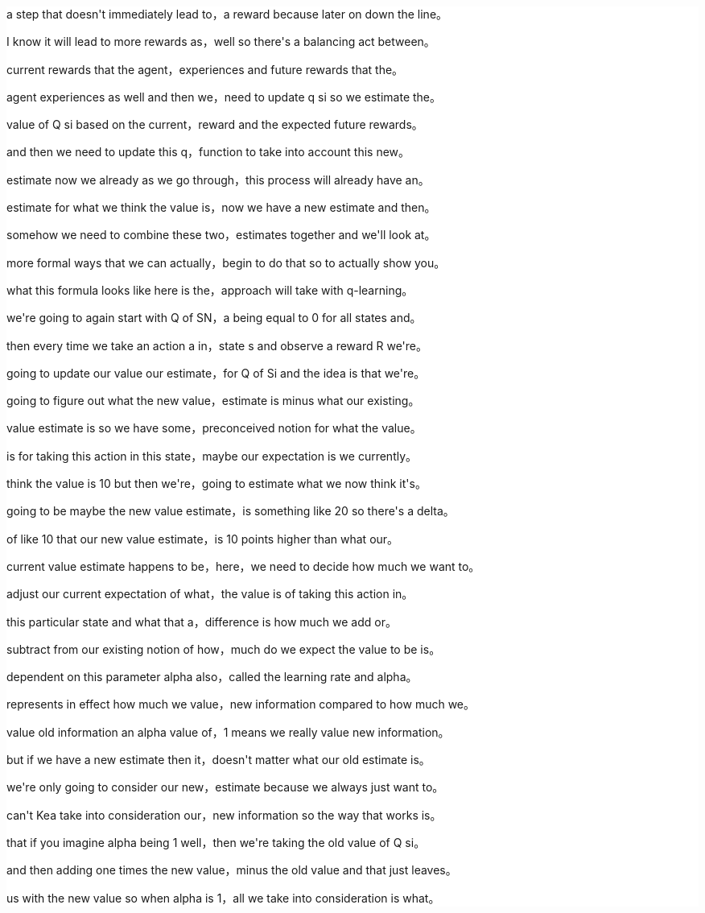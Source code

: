 a step that doesn't immediately lead to，a reward because later on down the line。

I know it will lead to more rewards as，well so there's a balancing act between。

current rewards that the agent，experiences and future rewards that the。

agent experiences as well and then we，need to update q si so we estimate the。

value of Q si based on the current，reward and the expected future rewards。

and then we need to update this q，function to take into account this new。

estimate now we already as we go through，this process will already have an。

estimate for what we think the value is，now we have a new estimate and then。

somehow we need to combine these two，estimates together and we'll look at。

more formal ways that we can actually，begin to do that so to actually show you。

what this formula looks like here is the，approach will take with q-learning。

we're going to again start with Q of SN，a being equal to 0 for all states and。

then every time we take an action a in，state s and observe a reward R we're。

going to update our value our estimate，for Q of Si and the idea is that we're。

going to figure out what the new value，estimate is minus what our existing。

value estimate is so we have some，preconceived notion for what the value。

is for taking this action in this state，maybe our expectation is we currently。

think the value is 10 but then we're，going to estimate what we now think it's。

going to be maybe the new value estimate，is something like 20 so there's a delta。

of like 10 that our new value estimate，is 10 points higher than what our。

current value estimate happens to be，here，we need to decide how much we want to。

adjust our current expectation of what，the value is of taking this action in。

this particular state and what that a，difference is how much we add or。

subtract from our existing notion of how，much do we expect the value to be is。

dependent on this parameter alpha also，called the learning rate and alpha。

represents in effect how much we value，new information compared to how much we。

value old information an alpha value of，1 means we really value new information。

but if we have a new estimate then it，doesn't matter what our old estimate is。

we're only going to consider our new，estimate because we always just want to。

can't Kea take into consideration our，new information so the way that works is。

that if you imagine alpha being 1 well，then we're taking the old value of Q si。

and then adding one times the new value，minus the old value and that just leaves。

us with the new value so when alpha is 1，all we take into consideration is what。
